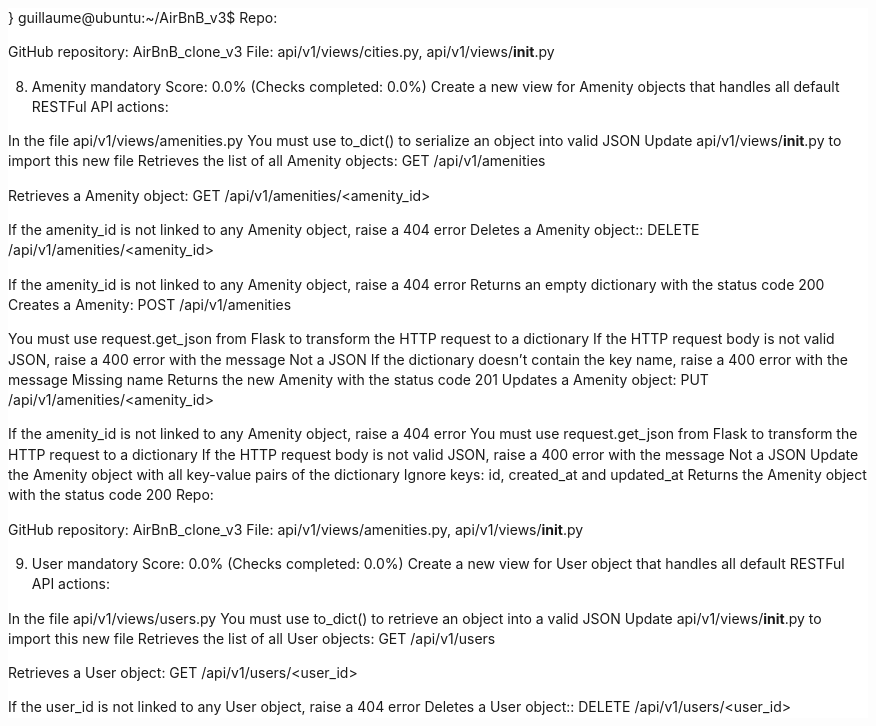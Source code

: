 }
guillaume@ubuntu:~/AirBnB_v3$ 
Repo:

GitHub repository: AirBnB_clone_v3
File: api/v1/views/cities.py, api/v1/views/__init__.py
    
8. Amenity
mandatory
Score: 0.0% (Checks completed: 0.0%)
Create a new view for Amenity objects that handles all default RESTFul API actions:

In the file api/v1/views/amenities.py
You must use to_dict() to serialize an object into valid JSON
Update api/v1/views/__init__.py to import this new file
Retrieves the list of all Amenity objects: GET /api/v1/amenities

Retrieves a Amenity object: GET /api/v1/amenities/<amenity_id>

If the amenity_id is not linked to any Amenity object, raise a 404 error
Deletes a Amenity object:: DELETE /api/v1/amenities/<amenity_id>

If the amenity_id is not linked to any Amenity object, raise a 404 error
Returns an empty dictionary with the status code 200
Creates a Amenity: POST /api/v1/amenities

You must use request.get_json from Flask to transform the HTTP request to a dictionary
If the HTTP request body is not valid JSON, raise a 400 error with the message Not a JSON
If the dictionary doesn’t contain the key name, raise a 400 error with the message Missing name
Returns the new Amenity with the status code 201
Updates a Amenity object: PUT /api/v1/amenities/<amenity_id>

If the amenity_id is not linked to any Amenity object, raise a 404 error
You must use request.get_json from Flask to transform the HTTP request to a dictionary
If the HTTP request body is not valid JSON, raise a 400 error with the message Not a JSON
Update the Amenity object with all key-value pairs of the dictionary
Ignore keys: id, created_at and updated_at
Returns the Amenity object with the status code 200
Repo:

GitHub repository: AirBnB_clone_v3
File: api/v1/views/amenities.py, api/v1/views/__init__.py
    
9. User
mandatory
Score: 0.0% (Checks completed: 0.0%)
Create a new view for User object that handles all default RESTFul API actions:

In the file api/v1/views/users.py
You must use to_dict() to retrieve an object into a valid JSON
Update api/v1/views/__init__.py to import this new file
Retrieves the list of all User objects: GET /api/v1/users

Retrieves a User object: GET /api/v1/users/<user_id>

If the user_id is not linked to any User object, raise a 404 error
Deletes a User object:: DELETE /api/v1/users/<user_id>
